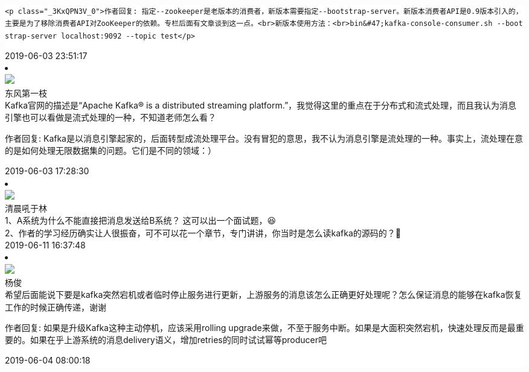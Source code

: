    <p class="_3KxQPN3V_0">作者回复: 指定--zookeeper是老版本的消费者，新版本需要指定--bootstrap-server。新版本消费者API是0.9版本引入的，主要是为了移除消费者API对ZooKeeper的依赖。专栏后面有文章谈到这一点。<br>新版本使用方法：<br>bin&#47;kafka-console-consumer.sh --bootstrap-server localhost:9092 --topic test</p>
  </div>
  <div class="_3klNVc4Z_0">
    <div class="_3Hkula0k_0">2019-06-03 23:51:17</div>
  </div>
</div>
</div>
</li>
<li>
<div class="_2sjJGcOH_0"><img src="https://static001.geekbang.org/account/avatar/00/15/67/49/864dba17.jpg"
  class="_3FLYR4bF_0">
<div class="_36ChpWj4_0">
  <div class="_2zFoi7sd_0"><span>东风第一枝</span>
  </div>
  <div class="_2_QraFYR_0">Kafka官网的描述是“Apache Kafka® is a distributed streaming platform.”，我觉得这里的重点在于分布式和流式处理，而且我认为消息引擎也可以看做是流式处理的一种，不知道老师怎么看？</div>
  <div class="_10o3OAxT_0">
    <p class="_3KxQPN3V_0">作者回复: Kafka是以消息引擎起家的，后面转型成流处理平台。没有冒犯的意思，我不认为消息引擎是流处理的一种。事实上，流处理在意的是如何处理无限数据集的问题。它们是不同的领域：）</p>
  </div>
  <div class="_3klNVc4Z_0">
    <div class="_3Hkula0k_0">2019-06-03 17:28:30</div>
  </div>
</div>
</div>
</li>
<li>
<div class="_2sjJGcOH_0"><img src="https://static001.geekbang.org/account/avatar/00/10/fb/58/6c422e70.jpg"
  class="_3FLYR4bF_0">
<div class="_36ChpWj4_0">
  <div class="_2zFoi7sd_0"><span>清晨吼于林</span>
  </div>
  <div class="_2_QraFYR_0">1、A系统为什么不能直接把消息发送给B系统？ 这可以出一个面试题，😆<br>2、作者的学习经历确实让人很振奋，可不可以花一个章节，专门讲讲，你当时是怎么读kafka的源码的？🙏</div>
  <div class="_10o3OAxT_0">
    
  </div>
  <div class="_3klNVc4Z_0">
    <div class="_3Hkula0k_0">2019-06-11 16:37:48</div>
  </div>
</div>
</div>
</li>
<li>
<div class="_2sjJGcOH_0"><img src="https://static001.geekbang.org/account/avatar/00/11/ac/46/7e24bad6.jpg"
  class="_3FLYR4bF_0">
<div class="_36ChpWj4_0">
  <div class="_2zFoi7sd_0"><span>杨俊</span>
  </div>
  <div class="_2_QraFYR_0">希望后面能说下要是kafka突然宕机或者临时停止服务进行更新，上游服务的消息该怎么正确更好处理呢？怎么保证消息的能够在kafka恢复工作的时候正确传递，谢谢</div>
  <div class="_10o3OAxT_0">
    <p class="_3KxQPN3V_0">作者回复: 如果是升级Kafka这种主动停机，应该采用rolling upgrade来做，不至于服务中断。如果是大面积突然宕机，快速处理反而是最重要的。如果在乎上游系统的消息delivery语义，增加retries的同时试试幂等producer吧</p>
  </div>
  <div class="_3klNVc4Z_0">
    <div class="_3Hkula0k_0">2019-06-04 08:00:18</div>
  </div>
</div>
</div>